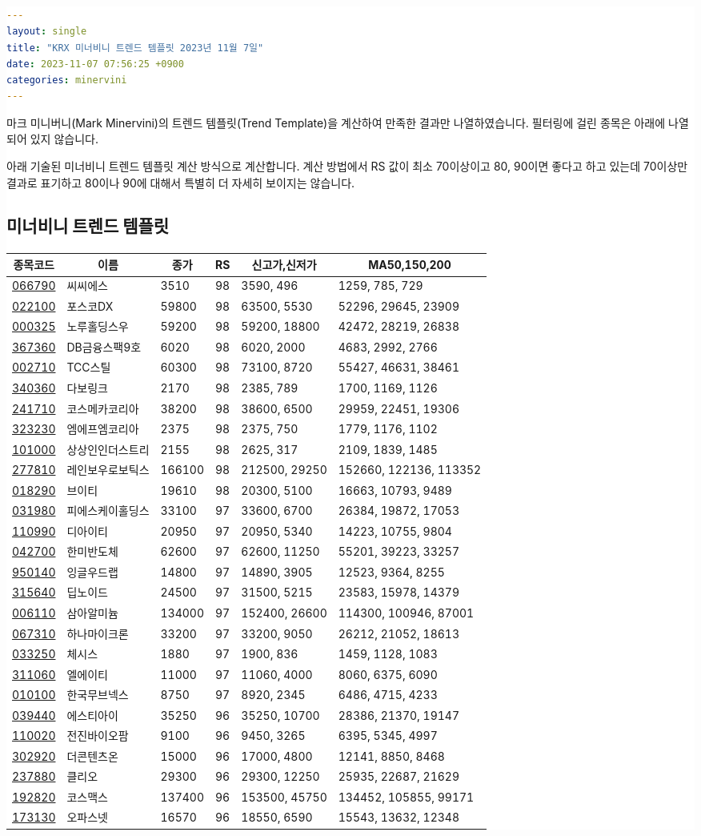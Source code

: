 ```yaml
---
layout: single
title: "KRX 미너비니 트렌드 템플릿 2023년 11월 7일"
date: 2023-11-07 07:56:25 +0900
categories: minervini
---
```

마크 미니버니(Mark Minervini)의 트렌드 템플릿(Trend Template)을 계산하여 만족한 결과만 나열하였습니다. 필터링에 걸린 종목은 아래에 나열되어 있지 않습니다.

아래 기술된 미너비니 트렌드 템플릿 계산 방식으로 계산합니다. 계산 방법에서 RS 값이 최소 70이상이고 80, 90이면 좋다고 하고 있는데 70이상만 결과로 표기하고 80이나 90에 대해서 특별히 더 자세히 보이지는 않습니다.

## 미너비니 트렌드 템플릿

|종목코드|이름|종가|RS|신고가,신저가|MA50,150,200|
|------|---|---|--|---------|------------|
|[066790](https://finance.daum.net/quotes/A066790)|씨씨에스|3510|98|3590, 496|1259, 785, 729|
|[022100](https://finance.daum.net/quotes/A022100)|포스코DX|59800|98|63500, 5530|52296, 29645, 23909|
|[000325](https://finance.daum.net/quotes/A000325)|노루홀딩스우|59200|98|59200, 18800|42472, 28219, 26838|
|[367360](https://finance.daum.net/quotes/A367360)|DB금융스팩9호|6020|98|6020, 2000|4683, 2992, 2766|
|[002710](https://finance.daum.net/quotes/A002710)|TCC스틸|60300|98|73100, 8720|55427, 46631, 38461|
|[340360](https://finance.daum.net/quotes/A340360)|다보링크|2170|98|2385, 789|1700, 1169, 1126|
|[241710](https://finance.daum.net/quotes/A241710)|코스메카코리아|38200|98|38600, 6500|29959, 22451, 19306|
|[323230](https://finance.daum.net/quotes/A323230)|엠에프엠코리아|2375|98|2375, 750|1779, 1176, 1102|
|[101000](https://finance.daum.net/quotes/A101000)|상상인인더스트리|2155|98|2625, 317|2109, 1839, 1485|
|[277810](https://finance.daum.net/quotes/A277810)|레인보우로보틱스|166100|98|212500, 29250|152660, 122136, 113352|
|[018290](https://finance.daum.net/quotes/A018290)|브이티|19610|98|20300, 5100|16663, 10793, 9489|
|[031980](https://finance.daum.net/quotes/A031980)|피에스케이홀딩스|33100|97|33600, 6700|26384, 19872, 17053|
|[110990](https://finance.daum.net/quotes/A110990)|디아이티|20950|97|20950, 5340|14223, 10755, 9804|
|[042700](https://finance.daum.net/quotes/A042700)|한미반도체|62600|97|62600, 11250|55201, 39223, 33257|
|[950140](https://finance.daum.net/quotes/A950140)|잉글우드랩|14800|97|14890, 3905|12523, 9364, 8255|
|[315640](https://finance.daum.net/quotes/A315640)|딥노이드|24500|97|31500, 5215|23583, 15978, 14379|
|[006110](https://finance.daum.net/quotes/A006110)|삼아알미늄|134000|97|152400, 26600|114300, 100946, 87001|
|[067310](https://finance.daum.net/quotes/A067310)|하나마이크론|33200|97|33200, 9050|26212, 21052, 18613|
|[033250](https://finance.daum.net/quotes/A033250)|체시스|1880|97|1900, 836|1459, 1128, 1083|
|[311060](https://finance.daum.net/quotes/A311060)|엘에이티|11000|97|11060, 4000|8060, 6375, 6090|
|[010100](https://finance.daum.net/quotes/A010100)|한국무브넥스|8750|97|8920, 2345|6486, 4715, 4233|
|[039440](https://finance.daum.net/quotes/A039440)|에스티아이|35250|96|35250, 10700|28386, 21370, 19147|
|[110020](https://finance.daum.net/quotes/A110020)|전진바이오팜|9100|96|9450, 3265|6395, 5345, 4997|
|[302920](https://finance.daum.net/quotes/A302920)|더콘텐츠온|15000|96|17000, 4800|12141, 8850, 8468|
|[237880](https://finance.daum.net/quotes/A237880)|클리오|29300|96|29300, 12250|25935, 22687, 21629|
|[192820](https://finance.daum.net/quotes/A192820)|코스맥스|137400|96|153500, 45750|134452, 105855, 99171|
|[173130](https://finance.daum.net/quotes/A173130)|오파스넷|16570|96|18550, 6590|15543, 13632, 12348|